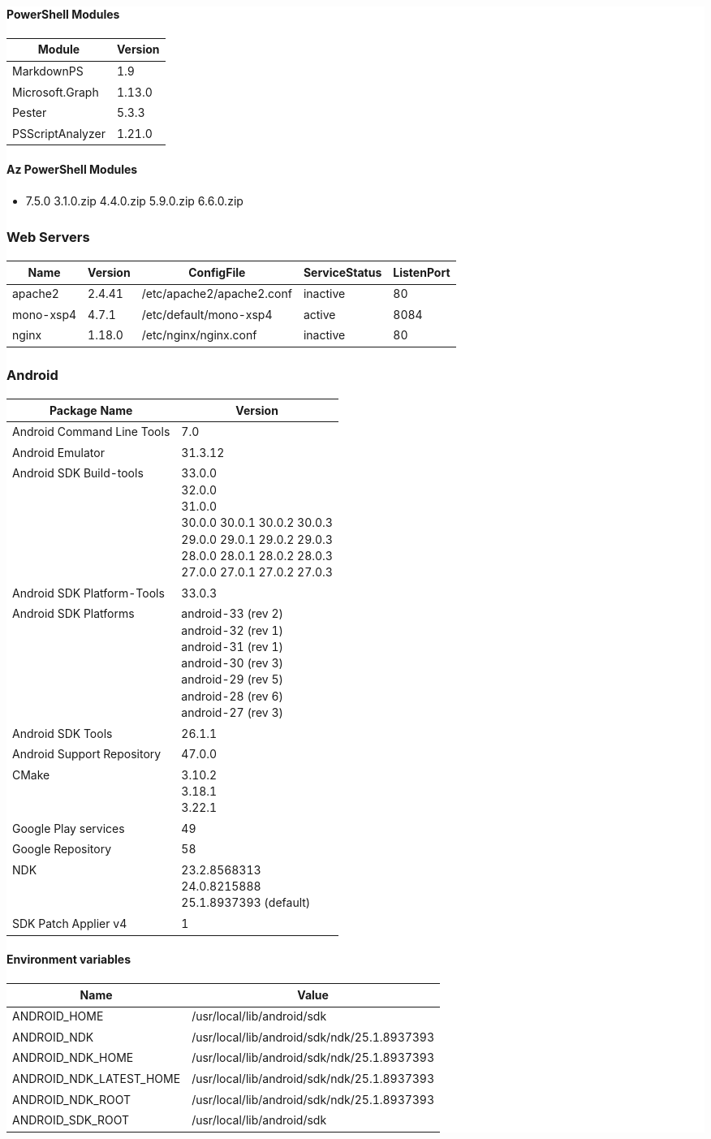 #### PowerShell Modules
| Module           | Version |
| ---------------- | ------- |
| MarkdownPS       | 1.9     |
| Microsoft.Graph  | 1.13.0  |
| Pester           | 5.3.3   |
| PSScriptAnalyzer | 1.21.0  |

#### Az PowerShell Modules
- 7.5.0 3.1.0.zip 4.4.0.zip 5.9.0.zip 6.6.0.zip

### Web Servers
| Name      | Version | ConfigFile                | ServiceStatus | ListenPort |
| --------- | ------- | ------------------------- | ------------- | ---------- |
| apache2   | 2.4.41  | /etc/apache2/apache2.conf | inactive      | 80         |
| mono-xsp4 | 4.7.1   | /etc/default/mono-xsp4    | active        | 8084       |
| nginx     | 1.18.0  | /etc/nginx/nginx.conf     | inactive      | 80         |

### Android
| Package Name               | Version                                                                                                                                                |
| -------------------------- | ------------------------------------------------------------------------------------------------------------------------------------------------------ |
| Android Command Line Tools | 7.0                                                                                                                                                    |
| Android Emulator           | 31.3.12                                                                                                                                                |
| Android SDK Build-tools    | 33.0.0<br>32.0.0<br>31.0.0<br>30.0.0 30.0.1 30.0.2 30.0.3<br>29.0.0 29.0.1 29.0.2 29.0.3<br>28.0.0 28.0.1 28.0.2 28.0.3<br>27.0.0 27.0.1 27.0.2 27.0.3 |
| Android SDK Platform-Tools | 33.0.3                                                                                                                                                 |
| Android SDK Platforms      | android-33 (rev 2)<br>android-32 (rev 1)<br>android-31 (rev 1)<br>android-30 (rev 3)<br>android-29 (rev 5)<br>android-28 (rev 6)<br>android-27 (rev 3) |
| Android SDK Tools          | 26.1.1                                                                                                                                                 |
| Android Support Repository | 47.0.0                                                                                                                                                 |
| CMake                      | 3.10.2<br>3.18.1<br>3.22.1                                                                                                                             |
| Google Play services       | 49                                                                                                                                                     |
| Google Repository          | 58                                                                                                                                                     |
| NDK                        | 23.2.8568313<br>24.0.8215888<br>25.1.8937393 (default)                                                                                                 |
| SDK Patch Applier v4       | 1                                                                                                                                                      |

#### Environment variables
| Name                    | Value                                       |
| ----------------------- | ------------------------------------------- |
| ANDROID_HOME            | /usr/local/lib/android/sdk                  |
| ANDROID_NDK             | /usr/local/lib/android/sdk/ndk/25.1.8937393 |
| ANDROID_NDK_HOME        | /usr/local/lib/android/sdk/ndk/25.1.8937393 |
| ANDROID_NDK_LATEST_HOME | /usr/local/lib/android/sdk/ndk/25.1.8937393 |
| ANDROID_NDK_ROOT        | /usr/local/lib/android/sdk/ndk/25.1.8937393 |
| ANDROID_SDK_ROOT        | /usr/local/lib/android/sdk                  |

